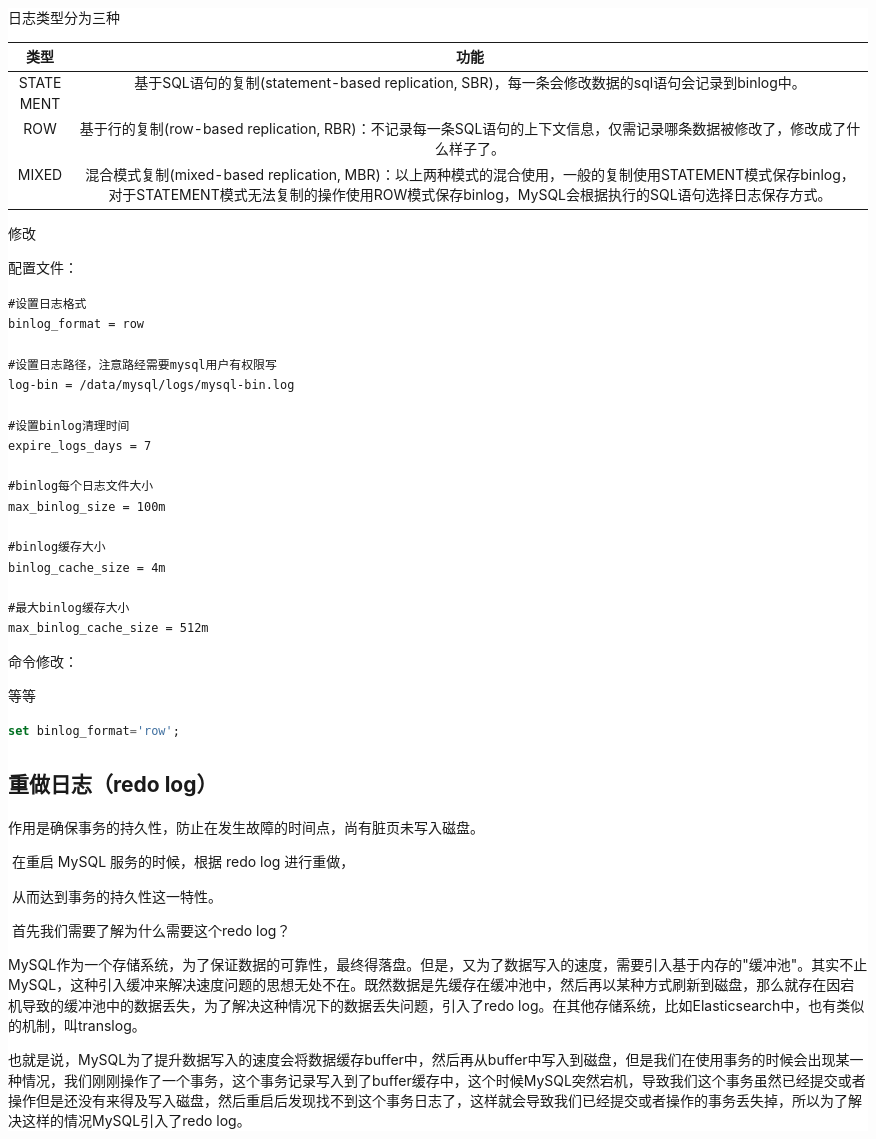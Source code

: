 日志类型分为三种

|   类型    |                             功能                             |
| :-------: | :----------------------------------------------------------: |
| STATEMENT | 基于SQL语句的复制(statement-based replication, SBR)，每一条会修改数据的sql语句会记录到binlog中。 |
|    ROW    | 基于行的复制(row-based replication, RBR)：不记录每一条SQL语句的上下文信息，仅需记录哪条数据被修改了，修改成了什么样子了。 |
|   MIXED   | 混合模式复制(mixed-based replication, MBR)：以上两种模式的混合使用，一般的复制使用STATEMENT模式保存binlog，对于STATEMENT模式无法复制的操作使用ROW模式保存binlog，MySQL会根据执行的SQL语句选择日志保存方式。 |

修改

配置文件：

```properties
#设置日志格式
binlog_format = row

#设置日志路径，注意路经需要mysql用户有权限写
log-bin = /data/mysql/logs/mysql-bin.log

#设置binlog清理时间
expire_logs_days = 7

#binlog每个日志文件大小
max_binlog_size = 100m

#binlog缓存大小
binlog_cache_size = 4m

#最大binlog缓存大小
max_binlog_cache_size = 512m
```

命令修改：

等等

```sql
set binlog_format='row';	
```

## 重做日志（redo log）

​		作用是确保事务的持久性，防止在发生故障的时间点，尚有脏页未写入磁盘。

​		在重启 MySQL 服务的时候，根据 redo log 进行重做，

​		从而达到事务的持久性这一特性。

​		首先我们需要了解为什么需要这个redo log？

​		MySQL作为一个存储系统，为了保证数据的可靠性，最终得落盘。但是，又为了数据写入的速度，需要引入基于内存的"缓冲池"。其实不止MySQL，这种引入缓冲来解决速度问题的思想无处不在。既然数据是先缓存在缓冲池中，然后再以某种方式刷新到磁盘，那么就存在因宕机导致的缓冲池中的数据丢失，为了解决这种情况下的数据丢失问题，引入了redo log。在其他存储系统，比如Elasticsearch中，也有类似的机制，叫translog。

​		也就是说，MySQL为了提升数据写入的速度会将数据缓存buffer中，然后再从buffer中写入到磁盘，但是我们在使用事务的时候会出现某一种情况，我们刚刚操作了一个事务，这个事务记录写入到了buffer缓存中，这个时候MySQL突然宕机，导致我们这个事务虽然已经提交或者操作但是还没有来得及写入磁盘，然后重启后发现找不到这个事务日志了，这样就会导致我们已经提交或者操作的事务丢失掉，所以为了解决这样的情况MySQL引入了redo log。
